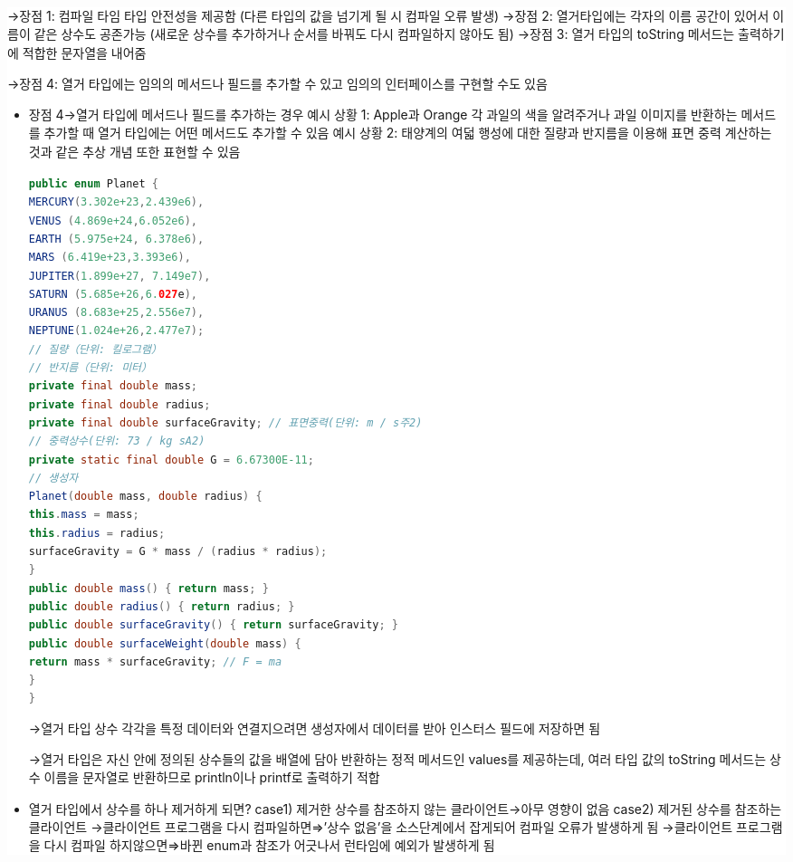 →장점 1: 컴파일 타임 타입 안전성을 제공함
(다른 타입의 값을 넘기게 될 시 컴파일 오류 발생)
→장점 2: 열거타입에는 각자의 이름 공간이 있어서 이름이 같은 상수도 공존가능
(새로운 상수를 추가하거나 순서를 바꿔도 다시 컴파일하지 않아도 됨)
→장점 3: 열거 타입의 toString 메서드는 출력하기에 적합한 문자열을 내어줌

→장점 4: 열거 타입에는 임의의 메서드나 필드를 추가할 수 있고 임의의 인터페이스를 구현할 수도 있음

- 장점 4→열거 타입에 메서드나 필드를 추가하는 경우
  예시 상황 1: Apple과 Orange 각 과일의 색을 알려주거나 과일 이미지를 반환하는 메서드를 추가할 때 열거 타입에는 어떤 메서드도 추가할 수 있음
  예시 상황 2: 태양계의 여덟 행성에 대한 질량과 반지름을 이용해 표면 중력 계산하는 것과 같은 추상 개념 또한 표현할 수 있음

    ```java
    public enum Planet {
    MERCURY(3.302e+23,2.439e6),
    VENUS (4.869e+24,6.052e6),
    EARTH (5.975e+24, 6.378e6),
    MARS (6.419e+23,3.393e6),
    JUPITER(1.899e+27, 7.149e7),
    SATURN (5.685e+26,6.027e),
    URANUS (8.683e+25,2.556e7),
    NEPTUNE(1.024e+26,2.477e7);
    // 질량（단위: 킬로그램）
    // 반지름（단위: 미터）
    private final double mass;
    private final double radius;
    private final double surfaceGravity; // 표면중력(단위: m / s주2)
    // 중력상수(단위: 73 / kg sA2)
    private static final double G = 6.67300E-11;
    // 생성자
    Planet(double mass, double radius) {
    this.mass = mass;
    this.radius = radius;
    surfaceGravity = G * mass / (radius * radius);
    }
    public double mass() { return mass; }
    public double radius() { return radius; }
    public double surfaceGravity() { return surfaceGravity; }
    public double surfaceWeight(double mass) {
    return mass * surfaceGravity; // F = ma
    }
    }
    ```

  →열거 타입 상수 각각을 특정 데이터와 연결지으려면 생성자에서 데이터를 받아 인스터스 필드에 저장하면 됨

  →열거 타입은 자신 안에 정의된 상수들의 값을 배열에 담아 반환하는 정적 메서드인 values를 제공하는데, 여러 타입 값의 toString 메서드는 상수 이름을 문자열로 반환하므로 println이나 printf로 출력하기 적합

- 열거 타입에서 상수를 하나 제거하게 되면?
  case1) 제거한 상수를 참조하지 않는 클라이언트→아무 영향이 없음
  case2) 제거된 상수를 참조하는 클라이언트
  →클라이언트 프로그램을 다시 컴파일하면⇒’상수 없음’을 소스단계에서 잡게되어 컴파일 오류가 발생하게 됨
  →클라이언트 프로그램을 다시 컴파일 하지않으면⇒바뀐 enum과 참조가 어긋나서 런타임에 예외가 발생하게 됨
